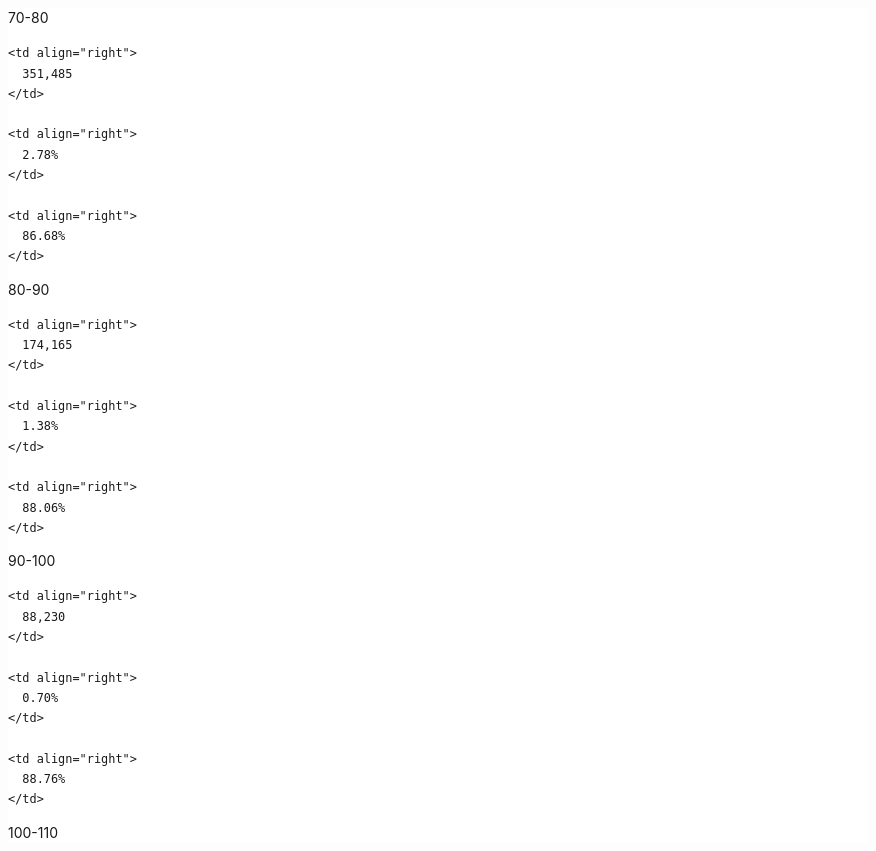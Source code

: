   <tr>
    <td height="18">
      70-80
    </td>
    
    <td align="right">
      351,485
    </td>
    
    <td align="right">
      2.78%
    </td>
    
    <td align="right">
      86.68%
    </td>
  </tr>
  
  <tr>
    <td height="18">
      80-90
    </td>
    
    <td align="right">
      174,165
    </td>
    
    <td align="right">
      1.38%
    </td>
    
    <td align="right">
      88.06%
    </td>
  </tr>
  
  <tr>
    <td height="18">
      90-100
    </td>
    
    <td align="right">
      88,230
    </td>
    
    <td align="right">
      0.70%
    </td>
    
    <td align="right">
      88.76%
    </td>
  </tr>
  
  <tr>
    <td height="18">
      100-110
    </td>
    